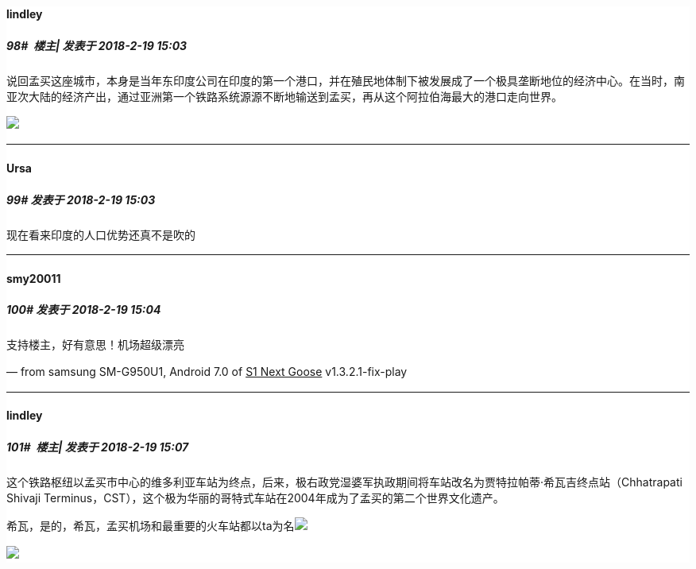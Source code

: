 ####  lindley  
##### 98#         楼主| 发表于 2018-2-19 15:03




说回孟买这座城市，本身是当年东印度公司在印度的第一个港口，并在殖民地体制下被发展成了一个极具垄断地位的经济中心。在当时，南亚次大陆的经济产出，通过亚洲第一个铁路系统源源不断地输送到孟买，再从这个阿拉伯海最大的港口走向世界。

<img src="http://wx1.sinaimg.cn/large/6b2c0dc7ly1foljusg97fj21hc0zkh3y.jpg" referrerpolicy="no-referrer">







-----

####  Ursa  
##### 99#       发表于 2018-2-19 15:03




现在看来印度的人口优势还真不是吹的







-----

####  smy20011  
##### 100#       发表于 2018-2-19 15:04




支持楼主，好有意思！机场超级漂亮

— from samsung SM-G950U1, Android 7.0 of [S1 Next Goose](https://play.google.com/store/apps/details?id=me.ykrank.s1next) v1.3.2.1-fix-play







-----

####  lindley  
##### 101#         楼主| 发表于 2018-2-19 15:07




这个铁路枢纽以孟买市中心的维多利亚车站为终点，后来，极右政党湿婆军执政期间将车站改名为贾特拉帕蒂·希瓦吉终点站（Chhatrapati Shivaji Terminus，CST），这个极为华丽的哥特式车站在2004年成为了孟买的第二个世界文化遗产。


希瓦，是的，希瓦，孟买机场和最重要的火车站都以ta为名<img src="https://static.saraba1st.com/image/smiley/face2017/186.png" referrerpolicy="no-referrer">

<img src="http://wx4.sinaimg.cn/large/6b2c0dc7ly1foljuhoh01j21hc0zkqhn.jpg" referrerpolicy="no-referrer">
